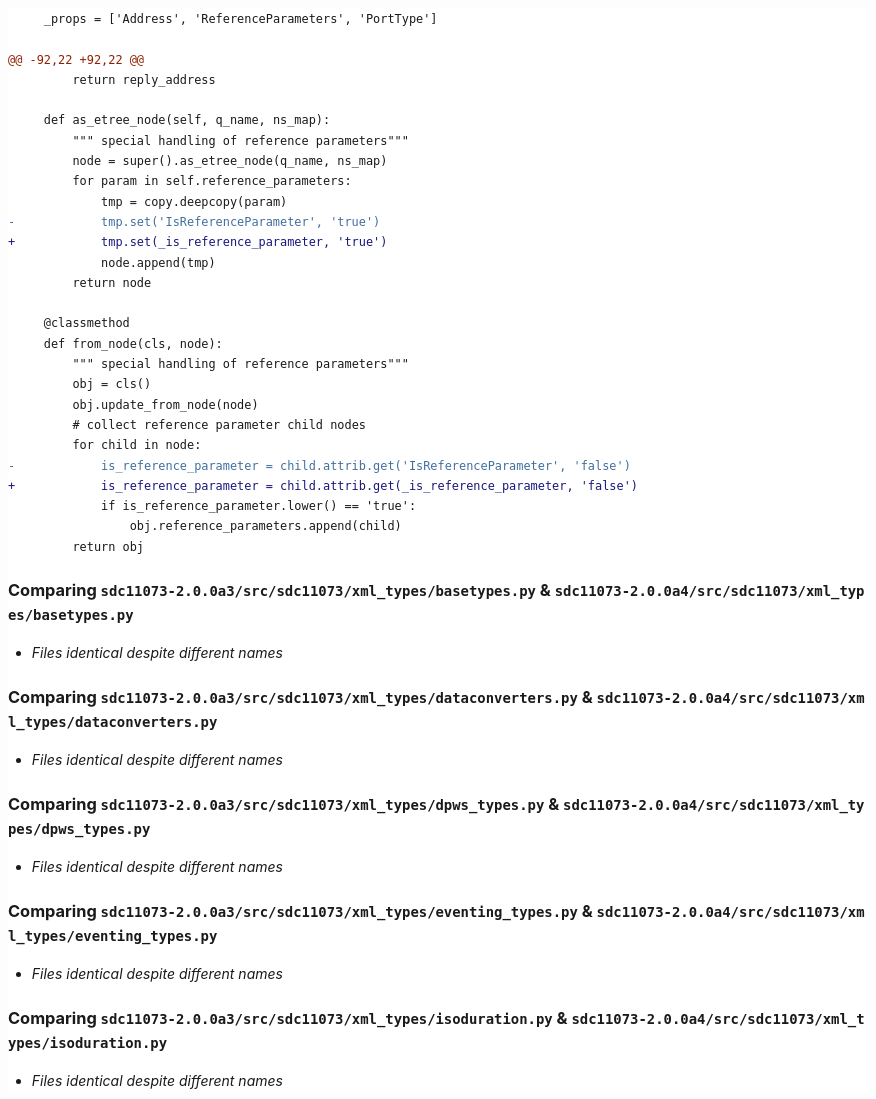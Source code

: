 ```diff
     _props = ['Address', 'ReferenceParameters', 'PortType']
 
@@ -92,22 +92,22 @@
         return reply_address
 
     def as_etree_node(self, q_name, ns_map):
         """ special handling of reference parameters"""
         node = super().as_etree_node(q_name, ns_map)
         for param in self.reference_parameters:
             tmp = copy.deepcopy(param)
-            tmp.set('IsReferenceParameter', 'true')
+            tmp.set(_is_reference_parameter, 'true')
             node.append(tmp)
         return node
 
     @classmethod
     def from_node(cls, node):
         """ special handling of reference parameters"""
         obj = cls()
         obj.update_from_node(node)
         # collect reference parameter child nodes
         for child in node:
-            is_reference_parameter = child.attrib.get('IsReferenceParameter', 'false')
+            is_reference_parameter = child.attrib.get(_is_reference_parameter, 'false')
             if is_reference_parameter.lower() == 'true':
                 obj.reference_parameters.append(child)
         return obj
```

### Comparing `sdc11073-2.0.0a3/src/sdc11073/xml_types/basetypes.py` & `sdc11073-2.0.0a4/src/sdc11073/xml_types/basetypes.py`

 * *Files identical despite different names*

### Comparing `sdc11073-2.0.0a3/src/sdc11073/xml_types/dataconverters.py` & `sdc11073-2.0.0a4/src/sdc11073/xml_types/dataconverters.py`

 * *Files identical despite different names*

### Comparing `sdc11073-2.0.0a3/src/sdc11073/xml_types/dpws_types.py` & `sdc11073-2.0.0a4/src/sdc11073/xml_types/dpws_types.py`

 * *Files identical despite different names*

### Comparing `sdc11073-2.0.0a3/src/sdc11073/xml_types/eventing_types.py` & `sdc11073-2.0.0a4/src/sdc11073/xml_types/eventing_types.py`

 * *Files identical despite different names*

### Comparing `sdc11073-2.0.0a3/src/sdc11073/xml_types/isoduration.py` & `sdc11073-2.0.0a4/src/sdc11073/xml_types/isoduration.py`

 * *Files identical despite different names*

